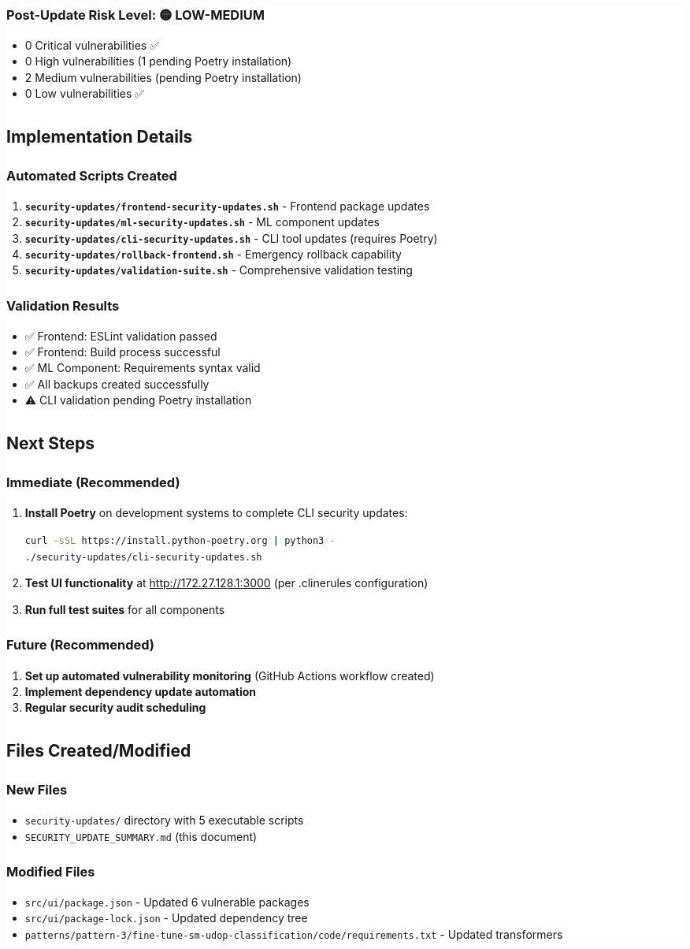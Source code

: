 ### Post-Update Risk Level: 🟡 LOW-MEDIUM
- 0 Critical vulnerabilities ✅
- 0 High vulnerabilities (1 pending Poetry installation)
- 2 Medium vulnerabilities (pending Poetry installation)
- 0 Low vulnerabilities ✅

## Implementation Details

### Automated Scripts Created
1. **`security-updates/frontend-security-updates.sh`** - Frontend package updates
2. **`security-updates/ml-security-updates.sh`** - ML component updates  
3. **`security-updates/cli-security-updates.sh`** - CLI tool updates (requires Poetry)
4. **`security-updates/rollback-frontend.sh`** - Emergency rollback capability
5. **`security-updates/validation-suite.sh`** - Comprehensive validation testing

### Validation Results
- ✅ Frontend: ESLint validation passed
- ✅ Frontend: Build process successful
- ✅ ML Component: Requirements syntax valid
- ✅ All backups created successfully
- ⚠️ CLI validation pending Poetry installation

## Next Steps

### Immediate (Recommended)
1. **Install Poetry** on development systems to complete CLI security updates:
   ```bash
   curl -sSL https://install.python-poetry.org | python3 -
   ./security-updates/cli-security-updates.sh
   ```

2. **Test UI functionality** at http://172.27.128.1:3000 (per .clinerules configuration)

3. **Run full test suites** for all components

### Future (Recommended)
1. **Set up automated vulnerability monitoring** (GitHub Actions workflow created)
2. **Implement dependency update automation**
3. **Regular security audit scheduling**

## Files Created/Modified

### New Files
- `security-updates/` directory with 5 executable scripts
- `SECURITY_UPDATE_SUMMARY.md` (this document)

### Modified Files  
- `src/ui/package.json` - Updated 6 vulnerable packages
- `src/ui/package-lock.json` - Updated dependency tree
- `patterns/pattern-3/fine-tune-sm-udop-classification/code/requirements.txt` - Updated transformers
